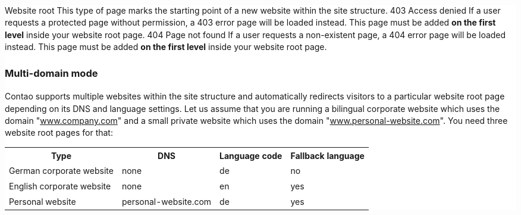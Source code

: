   <td>Website root</td>
  <td>This type of page marks the starting point of a new website within the
      site structure.</td>
</tr>
<tr>
  <td>403 Access denied</td>
  <td>If a user requests a protected page without permission, a 403 error page
      will be loaded instead. This page must be added <b>on the first level</b>
      inside your website root page.</td>
</tr>
<tr>
  <td>404 Page not found</td>
  <td>If a user requests a non-existent page, a 404 error page will be loaded
      instead. This page must be added <b>on the first level</b> inside your
      website root page.</td>
</tr>
</table>


### Multi-domain mode

Contao supports multiple websites within the site structure and automatically
redirects visitors to a particular website root page depending on its DNS and
language settings. Let us assume that you are running a bilingual corporate
website which uses the domain "www.company.com" and a small private website
which uses the domain "www.personal-website.com". You need three website root
pages for that:

<table>
<tr>
  <th>Type</th>
  <th>DNS</th>
  <th>Language code</th>
  <th>Fallback language</th>
</tr>
<tr>
  <td>German corporate website</td>
  <td>none</td>
  <td>de</td>
  <td>no</td>
</tr>
<tr>
  <td>English corporate website</td>
  <td>none</td>
  <td>en</td>
  <td>yes</td>
</tr>
<tr>
  <td>Personal website</td>
  <td>personal-website.com</td>
  <td>de</td>
  <td>yes</td>
</tr>
</table>
